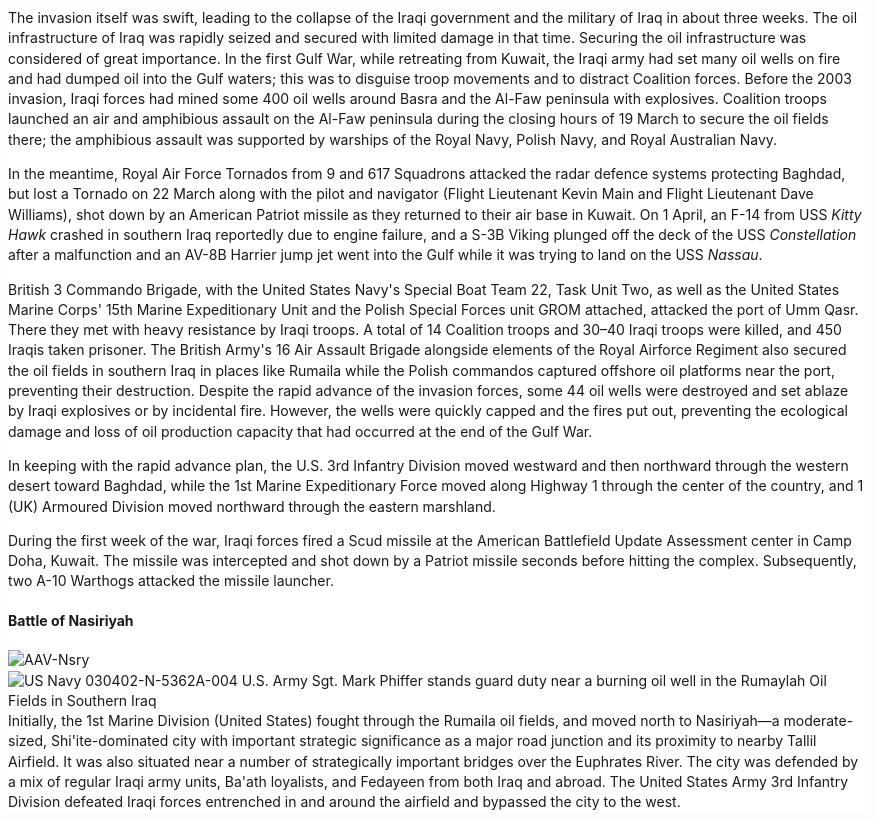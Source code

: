 

The invasion itself was swift, leading to the collapse of the Iraqi government and the military of Iraq in about three weeks. The oil infrastructure of Iraq was rapidly seized and secured with limited damage in that time. Securing the oil infrastructure was considered of great importance. In the first Gulf War, while retreating from Kuwait, the Iraqi army had set many oil wells on fire and had dumped oil into the Gulf waters; this was to disguise troop movements and to distract Coalition forces. Before the 2003 invasion, Iraqi forces had mined some 400 oil wells around Basra and the Al-Faw peninsula with explosives. Coalition troops launched an air and amphibious assault on the Al-Faw peninsula during the closing hours of 19 March to secure the oil fields there; the amphibious assault was supported by warships of the Royal Navy, Polish Navy, and Royal Australian Navy.

In the meantime, Royal Air Force Tornados from 9 and 617 Squadrons attacked the radar defence systems protecting Baghdad, but lost a Tornado on 22 March along with the pilot and navigator (Flight Lieutenant Kevin Main and Flight Lieutenant Dave Williams), shot down by an American Patriot missile as they returned to their air base in Kuwait. On 1 April, an F-14 from USS *Kitty Hawk* crashed in southern Iraq reportedly due to engine failure, and a S-3B Viking plunged off the deck of the USS *Constellation* after a malfunction and an AV-8B Harrier jump jet went into the Gulf while it was trying to land on the USS *Nassau*.

British 3 Commando Brigade, with the United States Navy's Special Boat Team 22, Task Unit Two, as well as the United States Marine Corps' 15th Marine Expeditionary Unit and the Polish Special Forces unit GROM attached, attacked the port of Umm Qasr. There they met with heavy resistance by Iraqi troops. A total of 14 Coalition troops and 30–40 Iraqi troops were killed, and 450 Iraqis taken prisoner. The British Army's 16 Air Assault Brigade alongside elements of the Royal Airforce Regiment also secured the oil fields in southern Iraq in places like Rumaila while the Polish commandos captured offshore oil platforms near the port, preventing their destruction. Despite the rapid advance of the invasion forces, some 44 oil wells were destroyed and set ablaze by Iraqi explosives or by incidental fire. However, the wells were quickly capped and the fires put out, preventing the ecological damage and loss of oil production capacity that had occurred at the end of the Gulf War.

In keeping with the rapid advance plan, the U.S. 3rd Infantry Division moved westward and then northward through the western desert toward Baghdad, while the 1st Marine Expeditionary Force moved along Highway 1 through the center of the country, and 1 (UK) Armoured Division moved northward through the eastern marshland.

During the first week of the war, Iraqi forces fired a Scud missile at the American Battlefield Update Assessment center in Camp Doha, Kuwait. The missile was intercepted and shot down by a Patriot missile seconds before hitting the complex. Subsequently, two A-10 Warthogs attacked the missile launcher.

#### Battle of Nasiriyah
![AAV-Nsry](https://wikipedia.org/wiki/Special:Redirect/file/AAV-Nsry.jpg?)
![US Navy 030402-N-5362A-004 U.S. Army Sgt. Mark Phiffer stands guard duty near a burning oil well in the Rumaylah Oil Fields in Southern Iraq](https://wikipedia.org/wiki/Special:Redirect/file/US_Navy_030402-N-5362A-004_U.S._Army_Sgt._Mark_Phiffer_stands_guard_duty_near_a_burning_oil_well_in_the_Rumaylah_Oil_Fields_in_Southern_Iraq.jpg?)
Initially, the 1st Marine Division (United States) fought through the Rumaila oil fields, and moved north to Nasiriyah—a moderate-sized, Shi'ite-dominated city with important strategic significance as a major road junction and its proximity to nearby Tallil Airfield. It was also situated near a number of strategically important bridges over the Euphrates River. The city was defended by a mix of regular Iraqi army units, Ba'ath loyalists, and Fedayeen from both Iraq and abroad. The United States Army 3rd Infantry Division defeated Iraqi forces entrenched in and around the airfield and bypassed the city to the west.


